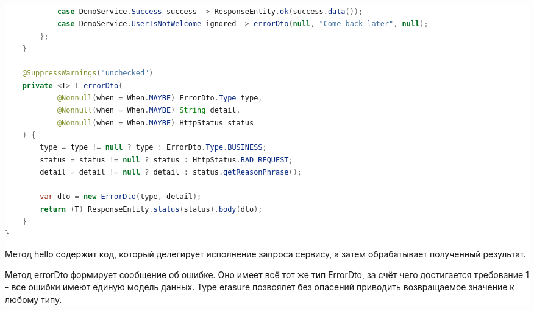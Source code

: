 ```java
            case DemoService.Success success -> ResponseEntity.ok(success.data());
            case DemoService.UserIsNotWelcome ignored -> errorDto(null, "Come back later", null);
        };
    }

    @SuppressWarnings("unchecked")
    private <T> T errorDto(
            @Nonnull(when = When.MAYBE) ErrorDto.Type type,
            @Nonnull(when = When.MAYBE) String detail,
            @Nonnull(when = When.MAYBE) HttpStatus status
    ) {
        type = type != null ? type : ErrorDto.Type.BUSINESS;
        status = status != null ? status : HttpStatus.BAD_REQUEST;
        detail = detail != null ? detail : status.getReasonPhrase();

        var dto = new ErrorDto(type, detail);
        return (T) ResponseEntity.status(status).body(dto);
    }
}
```

Метод hello содержит код, который делегирует исполнение запроса сервису, а затем обрабатывает
полученный результат.

Метод errorDto формирует сообщение об ошибке. Оно имеет всё тот же тип ErrorDto, за счёт чего
достигается требование 1 - все ошибки имеют единую модель данных. Type erasure позвоялет
без опасений приводить возвращаемое значение к любому типу.